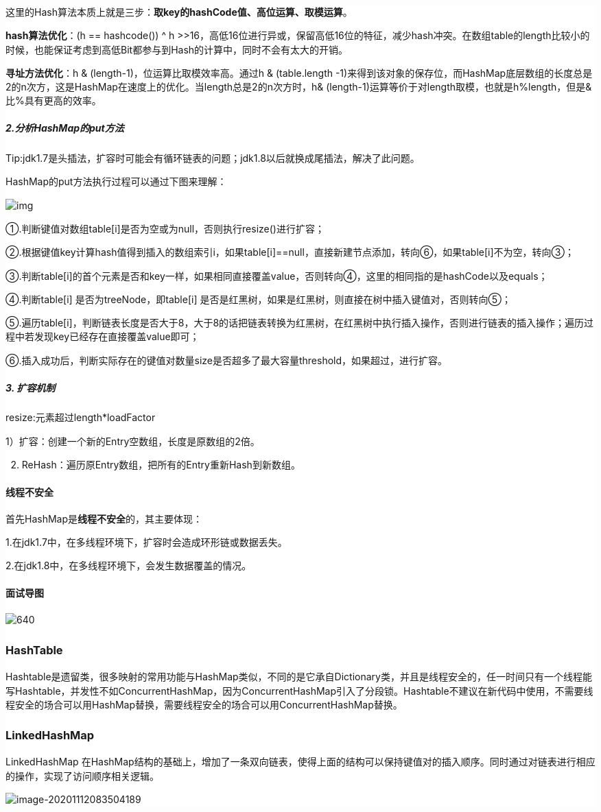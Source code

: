 这里的Hash算法本质上就是三步：**取key的hashCode值、高位运算、取模运算**。

**hash算法优化**：(h == hashcode()) ^ h >>16，高低16位进行异或，保留高低16位的特征，减少hash冲突。在数组table的length比较小的时候，也能保证考虑到高低Bit都参与到Hash的计算中，同时不会有太大的开销。

**寻址方法优化**：h & (length-1)，位运算比取模效率高。通过h & (table.length -1)来得到该对象的保存位，而HashMap底层数组的长度总是2的n次方，这是HashMap在速度上的优化。当length总是2的n次方时，h& (length-1)运算等价于对length取模，也就是h%length，但是&比%具有更高的效率。

##### 2.分析HashMap的put方法

Tip:jdk1.7是头插法，扩容时可能会有循环链表的问题；jdk1.8以后就换成尾插法，解决了此问题。

HashMap的put方法执行过程可以通过下图来理解：

![img](https://gitee.com/adambang/pic/raw/master/20201111180922.png)

①.判断键值对数组table[i]是否为空或为null，否则执行resize()进行扩容；

②.根据键值key计算hash值得到插入的数组索引i，如果table[i]==null，直接新建节点添加，转向⑥，如果table[i]不为空，转向③；

③.判断table[i]的首个元素是否和key一样，如果相同直接覆盖value，否则转向④，这里的相同指的是hashCode以及equals；

④.判断table[i] 是否为treeNode，即table[i] 是否是红黑树，如果是红黑树，则直接在树中插入键值对，否则转向⑤；

⑤.遍历table[i]，判断链表长度是否大于8，大于8的话把链表转换为红黑树，在红黑树中执行插入操作，否则进行链表的插入操作；遍历过程中若发现key已经存在直接覆盖value即可；

⑥.插入成功后，判断实际存在的键值对数量size是否超多了最大容量threshold，如果超过，进行扩容。

##### 3. 扩容机制

resize:元素超过length*loadFactor

1）扩容：创建一个新的Entry空数组，长度是原数组的2倍。

2)  ReHash：遍历原Entry数组，把所有的Entry重新Hash到新数组。

#### 线程不安全

首先HashMap是**线程不安全**的，其主要体现：

1.在jdk1.7中，在多线程环境下，扩容时会造成环形链或数据丢失。

2.在jdk1.8中，在多线程环境下，会发生数据覆盖的情况。

#### 面试导图

![640](https://gitee.com/adambang/pic/raw/master/20210126163428.png)

### HashTable

Hashtable是遗留类，很多映射的常用功能与HashMap类似，不同的是它承自Dictionary类，并且是线程安全的，任一时间只有一个线程能写Hashtable，并发性不如ConcurrentHashMap，因为ConcurrentHashMap引入了分段锁。Hashtable不建议在新代码中使用，不需要线程安全的场合可以用HashMap替换，需要线程安全的场合可以用ConcurrentHashMap替换。

### LinkedHashMap

LinkedHashMap 在HashMap结构的基础上，增加了一条双向链表，使得上面的结构可以保持键值对的插入顺序。同时通过对链表进行相应的操作，实现了访问顺序相关逻辑。

![image-20201112083504189](https://gitee.com/adambang/pic/raw/master/20201112083507.png)
